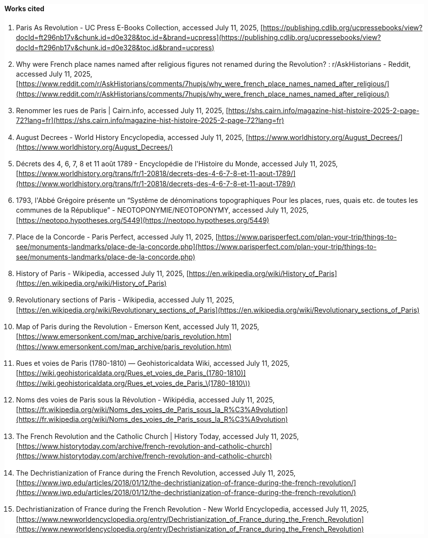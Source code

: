 
#### Works cited

1. Paris As Revolution - UC Press E-Books Collection, accessed July 11, 2025, [https://publishing.cdlib.org/ucpressebooks/view?docId=ft296nb17v&chunk.id=d0e328&toc.id=&brand=ucpress](https://publishing.cdlib.org/ucpressebooks/view?docId=ft296nb17v&chunk.id=d0e328&toc.id&brand=ucpress)
    
2. Why were French place names named after religious figures not renamed during the Revolution? : r/AskHistorians - Reddit, accessed July 11, 2025, [https://www.reddit.com/r/AskHistorians/comments/7hupjs/why_were_french_place_names_named_after_religious/](https://www.reddit.com/r/AskHistorians/comments/7hupjs/why_were_french_place_names_named_after_religious/)
    
3. Renommer les rues de Paris | Cairn.info, accessed July 11, 2025, [https://shs.cairn.info/magazine-hist-histoire-2025-2-page-72?lang=fr](https://shs.cairn.info/magazine-hist-histoire-2025-2-page-72?lang=fr)
    
4. August Decrees - World History Encyclopedia, accessed July 11, 2025, [https://www.worldhistory.org/August_Decrees/](https://www.worldhistory.org/August_Decrees/)
    
5. Décrets des 4, 6, 7, 8 et 11 août 1789 - Encyclopédie de l'Histoire du Monde, accessed July 11, 2025, [https://www.worldhistory.org/trans/fr/1-20818/decrets-des-4-6-7-8-et-11-aout-1789/](https://www.worldhistory.org/trans/fr/1-20818/decrets-des-4-6-7-8-et-11-aout-1789/)
    
6. 1793, l'Abbé Grégoire présente un “Systême de dénominations topographiques Pour les places, rues, quais etc. de toutes les communes de la République” - NEOTOPONYMIE/NEOTOPONYMY, accessed July 11, 2025, [https://neotopo.hypotheses.org/5449](https://neotopo.hypotheses.org/5449)
    
7. Place de la Concorde - Paris Perfect, accessed July 11, 2025, [https://www.parisperfect.com/plan-your-trip/things-to-see/monuments-landmarks/place-de-la-concorde.php](https://www.parisperfect.com/plan-your-trip/things-to-see/monuments-landmarks/place-de-la-concorde.php)
    
8. History of Paris - Wikipedia, accessed July 11, 2025, [https://en.wikipedia.org/wiki/History_of_Paris](https://en.wikipedia.org/wiki/History_of_Paris)
    
9. Revolutionary sections of Paris - Wikipedia, accessed July 11, 2025, [https://en.wikipedia.org/wiki/Revolutionary_sections_of_Paris](https://en.wikipedia.org/wiki/Revolutionary_sections_of_Paris)
    
10. Map of Paris during the Revolution - Emerson Kent, accessed July 11, 2025, [https://www.emersonkent.com/map_archive/paris_revolution.htm](https://www.emersonkent.com/map_archive/paris_revolution.htm)
    
11. Rues et voies de Paris (1780-1810) — Geohistoricaldata Wiki, accessed July 11, 2025, [https://wiki.geohistoricaldata.org/Rues_et_voies_de_Paris_(1780-1810)](https://wiki.geohistoricaldata.org/Rues_et_voies_de_Paris_\(1780-1810\))
    
12. Noms des voies de Paris sous la Révolution - Wikipédia, accessed July 11, 2025, [https://fr.wikipedia.org/wiki/Noms_des_voies_de_Paris_sous_la_R%C3%A9volution](https://fr.wikipedia.org/wiki/Noms_des_voies_de_Paris_sous_la_R%C3%A9volution)
    
13. The French Revolution and the Catholic Church | History Today, accessed July 11, 2025, [https://www.historytoday.com/archive/french-revolution-and-catholic-church](https://www.historytoday.com/archive/french-revolution-and-catholic-church)
    
14. The Dechristianization of France during the French Revolution, accessed July 11, 2025, [https://www.iwp.edu/articles/2018/01/12/the-dechristianization-of-france-during-the-french-revolution/](https://www.iwp.edu/articles/2018/01/12/the-dechristianization-of-france-during-the-french-revolution/)
    
15. Dechristianization of France during the French Revolution - New World Encyclopedia, accessed July 11, 2025, [https://www.newworldencyclopedia.org/entry/Dechristianization_of_France_during_the_French_Revolution](https://www.newworldencyclopedia.org/entry/Dechristianization_of_France_during_the_French_Revolution)
    